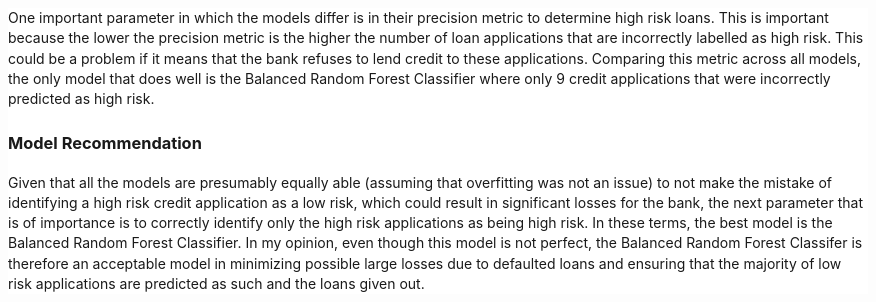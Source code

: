 One important parameter in which the models differ is in their precision metric to determine high risk loans.  This is important because the lower the precision metric is the higher the number of loan applications that are incorrectly labelled as high risk.  This could be a problem if it means that the bank refuses to lend credit to these applications.  Comparing this metric across all models, the only model that does well is the Balanced Random Forest Classifier where only 9 credit applications that were incorrectly predicted as high risk.  

### Model Recommendation

Given that all the models are presumably equally able (assuming that overfitting was not an issue) to not make the mistake of identifying a high risk credit application as a low risk, which could result in significant losses for the bank, the next parameter that is of importance is to correctly identify only the high risk applications as being high risk.  In these terms, the best model is the Balanced Random Forest Classifier.  In my opinion, even though this model is not perfect, the Balanced Random Forest Classifer is therefore an acceptable model in minimizing possible large losses due to defaulted loans and ensuring that the majority of low risk applications are predicted as such and the loans given out.



